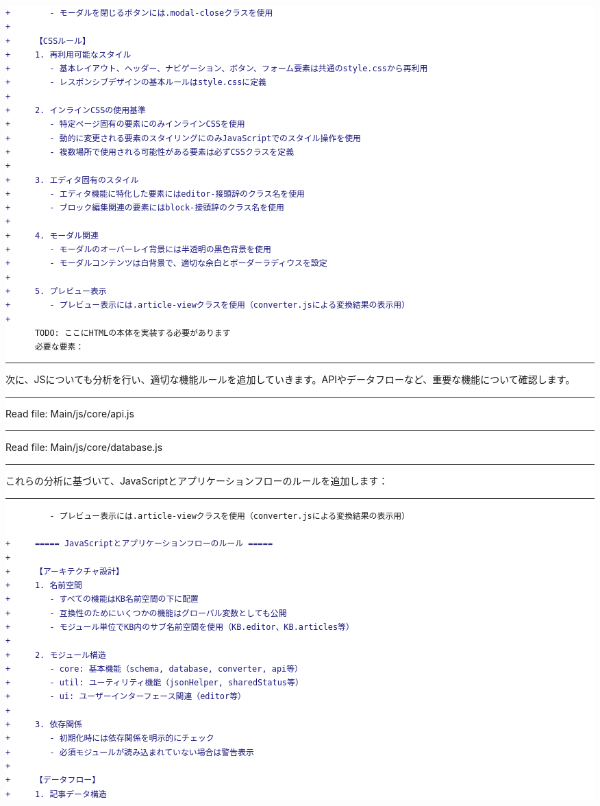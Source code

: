 ```diff
+        - モーダルを閉じるボタンには.modal-closeクラスを使用
+     
+     【CSSルール】
+     1. 再利用可能なスタイル
+        - 基本レイアウト、ヘッダー、ナビゲーション、ボタン、フォーム要素は共通のstyle.cssから再利用
+        - レスポンシブデザインの基本ルールはstyle.cssに定義
+     
+     2. インラインCSSの使用基準
+        - 特定ページ固有の要素にのみインラインCSSを使用
+        - 動的に変更される要素のスタイリングにのみJavaScriptでのスタイル操作を使用
+        - 複数場所で使用される可能性がある要素は必ずCSSクラスを定義
+     
+     3. エディタ固有のスタイル
+        - エディタ機能に特化した要素にはeditor-接頭辞のクラス名を使用
+        - ブロック編集関連の要素にはblock-接頭辞のクラス名を使用
+     
+     4. モーダル関連
+        - モーダルのオーバーレイ背景には半透明の黒色背景を使用
+        - モーダルコンテンツは白背景で、適切な余白とボーダーラディウスを設定
+     
+     5. プレビュー表示
+        - プレビュー表示には.article-viewクラスを使用（converter.jsによる変換結果の表示用）
+     
      TODO: ここにHTMLの本体を実装する必要があります
      必要な要素：
```

---

次に、JSについても分析を行い、適切な機能ルールを追加していきます。APIやデータフローなど、重要な機能について確認します。

---

Read file: Main/js/core/api.js

---

Read file: Main/js/core/database.js

---

これらの分析に基づいて、JavaScriptとアプリケーションフローのルールを追加します：

---

```diff
         - プレビュー表示には.article-viewクラスを使用（converter.jsによる変換結果の表示用）
      
+     ===== JavaScriptとアプリケーションフローのルール =====
+     
+     【アーキテクチャ設計】
+     1. 名前空間
+        - すべての機能はKB名前空間の下に配置
+        - 互換性のためにいくつかの機能はグローバル変数としても公開
+        - モジュール単位でKB内のサブ名前空間を使用（KB.editor、KB.articles等）
+     
+     2. モジュール構造
+        - core: 基本機能（schema, database, converter, api等）
+        - util: ユーティリティ機能（jsonHelper, sharedStatus等）
+        - ui: ユーザーインターフェース関連（editor等）
+     
+     3. 依存関係
+        - 初期化時には依存関係を明示的にチェック
+        - 必須モジュールが読み込まれていない場合は警告表示
+     
+     【データフロー】
+     1. 記事データ構造
```